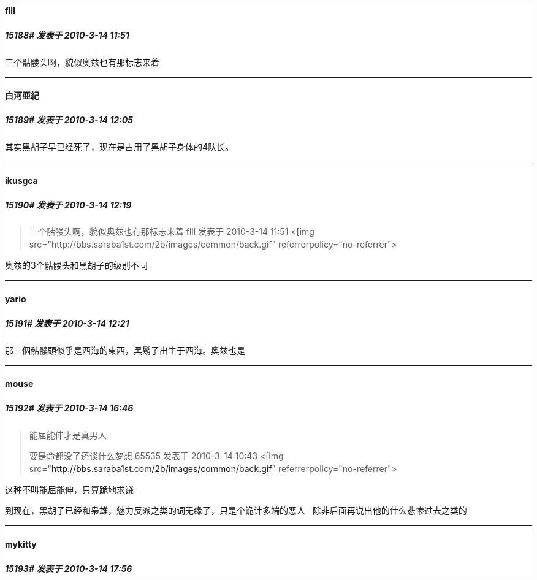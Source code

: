 ####  flll  
##### 15188#       发表于 2010-3-14 11:51


三个骷髅头啊，貌似奥兹也有那标志来着


*****

####  白河亜紀  
##### 15189#       发表于 2010-3-14 12:05


其实黑胡子早已经死了，现在是占用了黑胡子身体的4队长。


*****

####  ikusgca  
##### 15190#       发表于 2010-3-14 12:19


<blockquote>三个骷髅头啊，貌似奥兹也有那标志来着
flll 发表于 2010-3-14 11:51 <[img src="http://bbs.saraba1st.com/2b/images/common/back.gif" referrerpolicy="no-referrer"></blockquote>

奥兹的3个骷髅头和黑胡子的级别不同


*****

####  yario  
##### 15191#       发表于 2010-3-14 12:21


那三個骷髏頭似乎是西海的東西，黑鬍子出生于西海。奥兹也是


*****

####  mouse  
##### 15192#       发表于 2010-3-14 16:46


<blockquote>能屈能伸才是真男人

要是命都没了还谈什么梦想
65535 发表于 2010-3-14 10:43 <[img src="http://bbs.saraba1st.com/2b/images/common/back.gif" referrerpolicy="no-referrer"></blockquote>

这种不叫能屈能伸，只算跪地求饶


到现在，黑胡子已经和枭雄，魅力反派之类的词无缘了，只是个诡计多端的恶人   除非后面再说出他的什么悲惨过去之类的


*****

####  mykitty  
##### 15193#       发表于 2010-3-14 17:56
